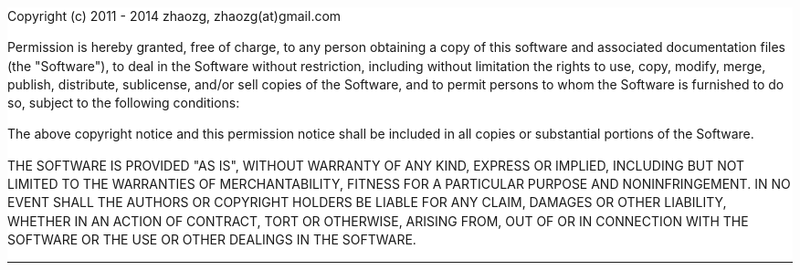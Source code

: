Copyright (c) 2011 - 2014 zhaozg, zhaozg(at)gmail.com

Permission is hereby granted, free of charge, to any person obtaining a copy
of this software and associated documentation files (the "Software"), to
deal in the Software without restriction, including without limitation the
rights to use, copy, modify, merge, publish, distribute, sublicense, and/or
sell copies of the Software, and to permit persons to whom the Software is
furnished to do so, subject to the following conditions:

The above copyright notice and this permission notice shall be included in
all copies or substantial portions of the Software.

THE SOFTWARE IS PROVIDED "AS IS", WITHOUT WARRANTY OF ANY KIND, EXPRESS OR
IMPLIED, INCLUDING BUT NOT LIMITED TO THE WARRANTIES OF MERCHANTABILITY,
FITNESS FOR A PARTICULAR PURPOSE AND NONINFRINGEMENT. IN NO EVENT SHALL THE
AUTHORS OR COPYRIGHT HOLDERS BE LIABLE FOR ANY CLAIM, DAMAGES OR OTHER
LIABILITY, WHETHER IN AN ACTION OF CONTRACT, TORT OR OTHERWISE, ARISING FROM,
OUT OF OR IN CONNECTION WITH THE SOFTWARE OR THE USE OR OTHER DEALINGS IN
THE SOFTWARE.

---
